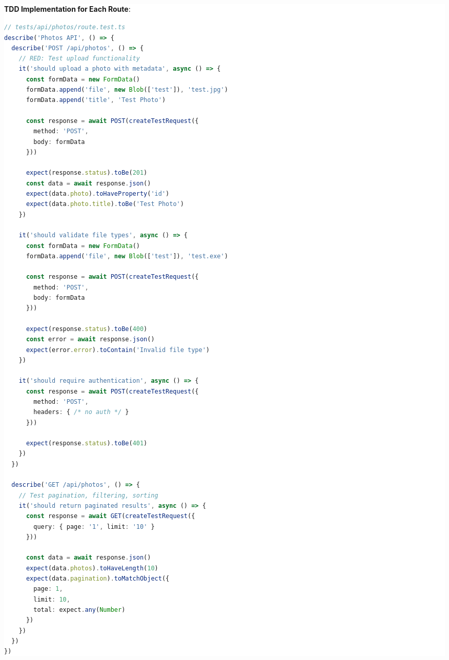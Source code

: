 **TDD Implementation for Each Route**:
```typescript
// tests/api/photos/route.test.ts
describe('Photos API', () => {
  describe('POST /api/photos', () => {
    // RED: Test upload functionality
    it('should upload a photo with metadata', async () => {
      const formData = new FormData()
      formData.append('file', new Blob(['test']), 'test.jpg')
      formData.append('title', 'Test Photo')
      
      const response = await POST(createTestRequest({
        method: 'POST',
        body: formData
      }))
      
      expect(response.status).toBe(201)
      const data = await response.json()
      expect(data.photo).toHaveProperty('id')
      expect(data.photo.title).toBe('Test Photo')
    })
    
    it('should validate file types', async () => {
      const formData = new FormData()
      formData.append('file', new Blob(['test']), 'test.exe')
      
      const response = await POST(createTestRequest({
        method: 'POST',
        body: formData
      }))
      
      expect(response.status).toBe(400)
      const error = await response.json()
      expect(error.error).toContain('Invalid file type')
    })
    
    it('should require authentication', async () => {
      const response = await POST(createTestRequest({
        method: 'POST',
        headers: { /* no auth */ }
      }))
      
      expect(response.status).toBe(401)
    })
  })
  
  describe('GET /api/photos', () => {
    // Test pagination, filtering, sorting
    it('should return paginated results', async () => {
      const response = await GET(createTestRequest({
        query: { page: '1', limit: '10' }
      }))
      
      const data = await response.json()
      expect(data.photos).toHaveLength(10)
      expect(data.pagination).toMatchObject({
        page: 1,
        limit: 10,
        total: expect.any(Number)
      })
    })
  })
})
```